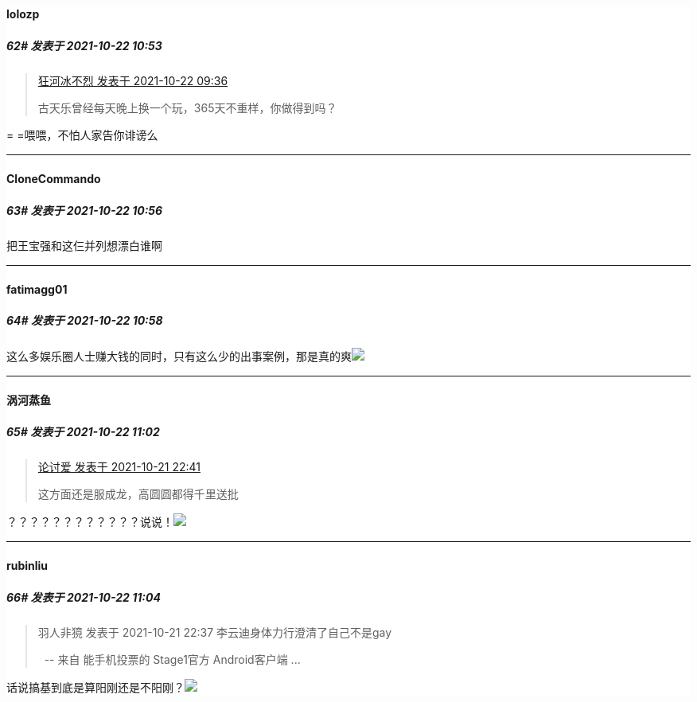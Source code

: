 ####  lolozp  
##### 62#       发表于 2021-10-22 10:53


<blockquote><a href="httphttps://bbs.saraba1st.com/2b/forum.php?mod=redirect&amp;goto=findpost&amp;pid=53230558&amp;ptid=2033214" target="_blank">狂河冰不烈 发表于 2021-10-22 09:36</a>

古天乐曾经每天晚上换一个玩，365天不重样，你做得到吗？</blockquote>
= =喂喂，不怕人家告你诽谤么


*****

####  CloneCommando  
##### 63#       发表于 2021-10-22 10:56


把王宝强和这仨并列想漂白谁啊


*****

####  fatimagg01  
##### 64#       发表于 2021-10-22 10:58


这么多娱乐圈人士赚大钱的同时，只有这么少的出事案例，那是真的爽<img src="https://static.saraba1st.com/image/smiley/face2017/067.png" referrerpolicy="no-referrer">


*****

####  涡河蒸鱼  
##### 65#       发表于 2021-10-22 11:02


<blockquote><a href="httphttps://bbs.saraba1st.com/2b/forum.php?mod=redirect&amp;goto=findpost&amp;pid=53227413&amp;ptid=2033214" target="_blank">论讨爱 发表于 2021-10-21 22:41</a>

这方面还是服成龙，高圆圆都得千里送批</blockquote>
？？？？？？？？？？？？说说！<img src="https://static.saraba1st.com/image/smiley/face2017/001.png" referrerpolicy="no-referrer">


*****

####  rubinliu  
##### 66#       发表于 2021-10-22 11:04


<blockquote>羽人非獍 发表于 2021-10-21 22:37
李云迪身体力行澄清了自己不是gay


  -- 来自 能手机投票的 Stage1官方 Android客户端 ...</blockquote>
话说搞基到底是算阳刚还是不阳刚？<img src="https://static.saraba1st.com/image/smiley/face2017/067.png" referrerpolicy="no-referrer">



